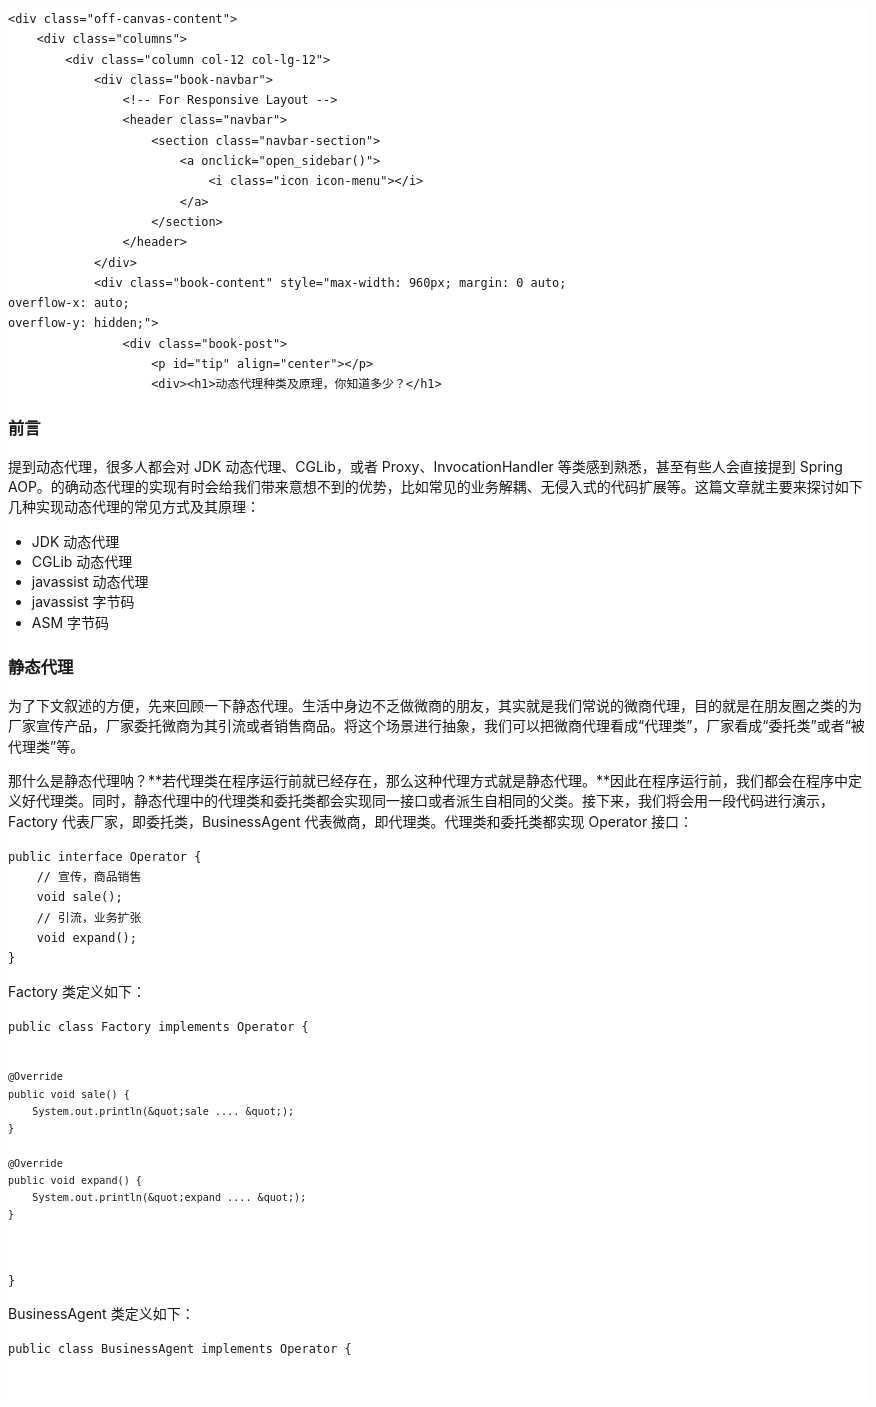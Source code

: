     <div class="off-canvas-content">
        <div class="columns">
            <div class="column col-12 col-lg-12">
                <div class="book-navbar">
                    <!-- For Responsive Layout -->
                    <header class="navbar">
                        <section class="navbar-section">
                            <a onclick="open_sidebar()">
                                <i class="icon icon-menu"></i>
                            </a>
                        </section>
                    </header>
                </div>
                <div class="book-content" style="max-width: 960px; margin: 0 auto;
    overflow-x: auto;
    overflow-y: hidden;">
                    <div class="book-post">
                        <p id="tip" align="center"></p>
                        <div><h1>动态代理种类及原理，你知道多少？</h1>
<h3>前言</h3>
<p>提到动态代理，很多人都会对 JDK 动态代理、CGLib，或者 Proxy、InvocationHandler 等类感到熟悉，甚至有些人会直接提到 Spring AOP。的确动态代理的实现有时会给我们带来意想不到的优势，比如常见的业务解耦、无侵入式的代码扩展等。这篇文章就主要来探讨如下几种实现动态代理的常见方式及其原理：</p>
<ul>
<li>JDK 动态代理</li>
<li>CGLib 动态代理</li>
<li>javassist 动态代理</li>
<li>javassist 字节码</li>
<li>ASM 字节码</li>
</ul>
<h3>静态代理</h3>
<p>为了下文叙述的方便，先来回顾一下静态代理。生活中身边不乏做微商的朋友，其实就是我们常说的微商代理，目的就是在朋友圈之类的为厂家宣传产品，厂家委托微商为其引流或者销售商品。将这个场景进行抽象，我们可以把微商代理看成“代理类”，厂家看成“委托类”或者“被代理类”等。</p>
<p>那什么是静态代理呐？**若代理类在程序运行前就已经存在，那么这种代理方式就是静态代理。**因此在程序运行前，我们都会在程序中定义好代理类。同时，静态代理中的代理类和委托类都会实现同一接口或者派生自相同的父类。接下来，我们将会用一段代码进行演示，Factory 代表厂家，即委托类，BusinessAgent 代表微商，即代理类。代理类和委托类都实现 Operator 接口：</p>
<pre><code>public interface Operator {
    // 宣传，商品销售
    void sale();
    // 引流，业务扩张
    void expand();
}
</code></pre>
<p>Factory 类定义如下：</p>
<pre><code>public class Factory implements Operator {

    @Override
    public void sale() {
        System.out.println(&quot;sale .... &quot;);
    }

    @Override
    public void expand() {
        System.out.println(&quot;expand .... &quot;);
    }
}
</code></pre>
<p>BusinessAgent 类定义如下：</p>
<pre><code>public class BusinessAgent implements Operator {
